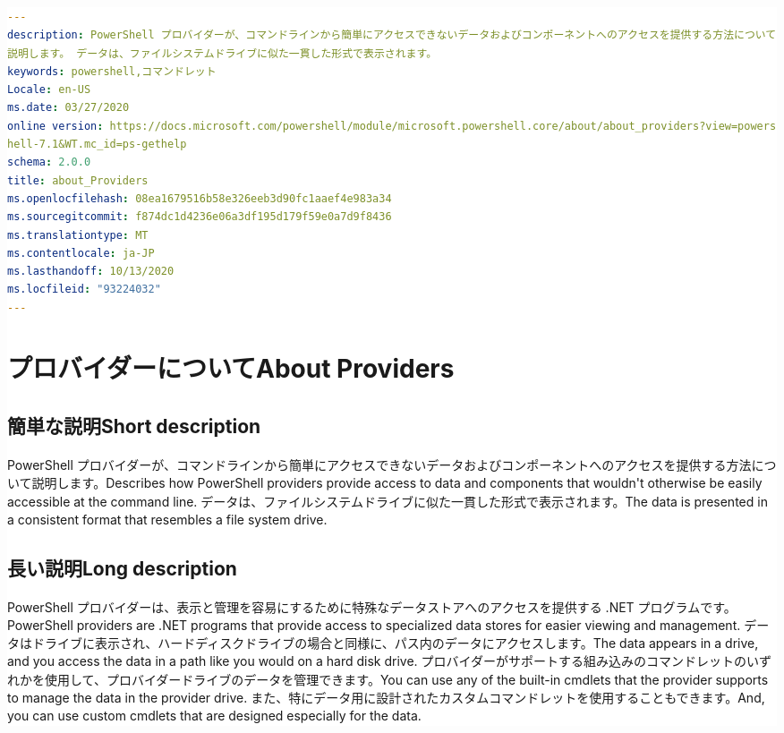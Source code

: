 ```yaml
---
description: PowerShell プロバイダーが、コマンドラインから簡単にアクセスできないデータおよびコンポーネントへのアクセスを提供する方法について説明します。 データは、ファイルシステムドライブに似た一貫した形式で表示されます。
keywords: powershell,コマンドレット
Locale: en-US
ms.date: 03/27/2020
online version: https://docs.microsoft.com/powershell/module/microsoft.powershell.core/about/about_providers?view=powershell-7.1&WT.mc_id=ps-gethelp
schema: 2.0.0
title: about_Providers
ms.openlocfilehash: 08ea1679516b58e326eeb3d90fc1aaef4e983a34
ms.sourcegitcommit: f874dc1d4236e06a3df195d179f59e0a7d9f8436
ms.translationtype: MT
ms.contentlocale: ja-JP
ms.lasthandoff: 10/13/2020
ms.locfileid: "93224032"
---
```

# <a name="about-providers"></a><span data-ttu-id="96d07-105">プロバイダーについて</span><span class="sxs-lookup"><span data-stu-id="96d07-105">About Providers</span></span>

## <a name="short-description"></a><span data-ttu-id="96d07-106">簡単な説明</span><span class="sxs-lookup"><span data-stu-id="96d07-106">Short description</span></span>
<span data-ttu-id="96d07-107">PowerShell プロバイダーが、コマンドラインから簡単にアクセスできないデータおよびコンポーネントへのアクセスを提供する方法について説明します。</span><span class="sxs-lookup"><span data-stu-id="96d07-107">Describes how PowerShell providers provide access to data and components that wouldn't otherwise be easily accessible at the command line.</span></span>
<span data-ttu-id="96d07-108">データは、ファイルシステムドライブに似た一貫した形式で表示されます。</span><span class="sxs-lookup"><span data-stu-id="96d07-108">The data is presented in a consistent format that resembles a file system drive.</span></span>

## <a name="long-description"></a><span data-ttu-id="96d07-109">長い説明</span><span class="sxs-lookup"><span data-stu-id="96d07-109">Long description</span></span>

<span data-ttu-id="96d07-110">PowerShell プロバイダーは、表示と管理を容易にするために特殊なデータストアへのアクセスを提供する .NET プログラムです。</span><span class="sxs-lookup"><span data-stu-id="96d07-110">PowerShell providers are .NET programs that provide access to specialized data stores for easier viewing and management.</span></span> <span data-ttu-id="96d07-111">データはドライブに表示され、ハードディスクドライブの場合と同様に、パス内のデータにアクセスします。</span><span class="sxs-lookup"><span data-stu-id="96d07-111">The data appears in a drive, and you access the data in a path like you would on a hard disk drive.</span></span> <span data-ttu-id="96d07-112">プロバイダーがサポートする組み込みのコマンドレットのいずれかを使用して、プロバイダードライブのデータを管理できます。</span><span class="sxs-lookup"><span data-stu-id="96d07-112">You can use any of the built-in cmdlets that the provider supports to manage the data in the provider drive.</span></span> <span data-ttu-id="96d07-113">また、特にデータ用に設計されたカスタムコマンドレットを使用することもできます。</span><span class="sxs-lookup"><span data-stu-id="96d07-113">And, you can use custom cmdlets that are designed especially for the data.</span></span>
